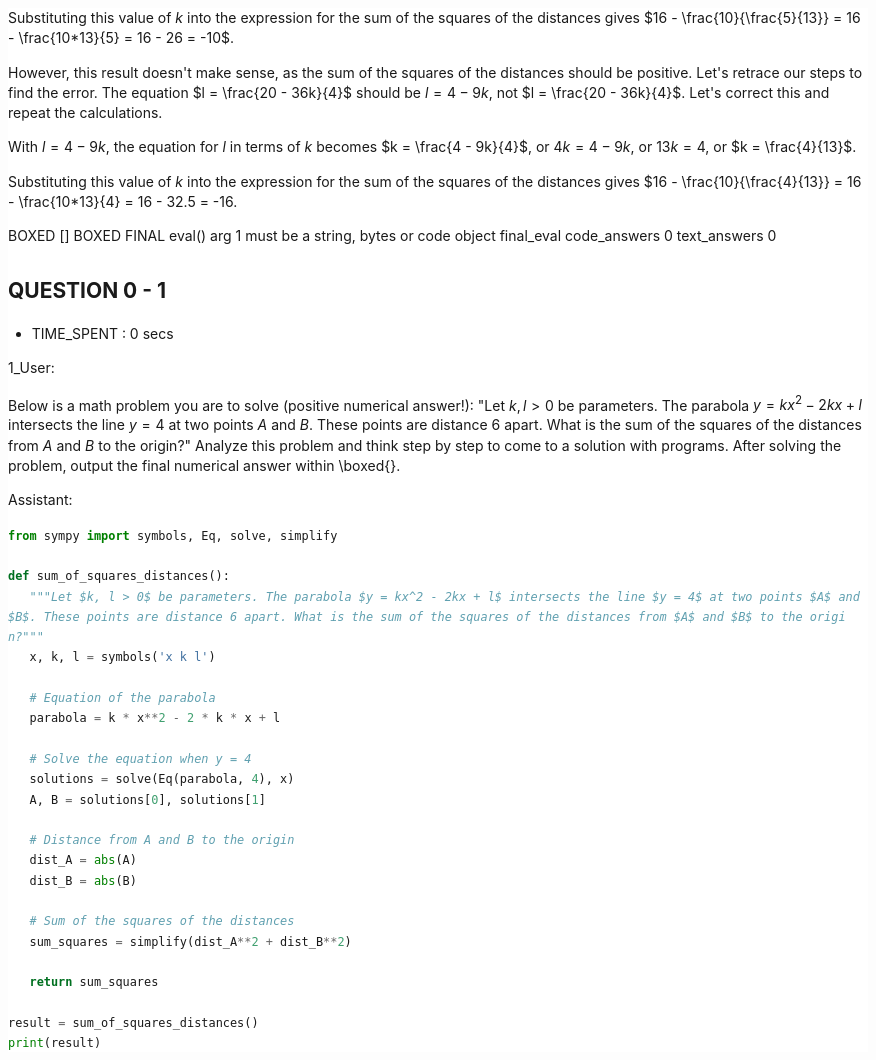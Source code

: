 Substituting this value of $k$ into the expression for the sum of the squares of the distances gives $16 - \frac{10}{\frac{5}{13}} = 16 - \frac{10*13}{5} = 16 - 26 = -10$.

However, this result doesn't make sense, as the sum of the squares of the distances should be positive. Let's retrace our steps to find the error. The equation $l = \frac{20 - 36k}{4}$ should be $l = 4 - 9k$, not $l = \frac{20 - 36k}{4}$. Let's correct this and repeat the calculations.

With $l = 4 - 9k$, the equation for $l$ in terms of $k$ becomes $k = \frac{4 - 9k}{4}$, or $4k = 4 - 9k$, or $13k = 4$, or $k = \frac{4}{13}$.

Substituting this value of $k$ into the expression for the sum of the squares of the distances gives $16 - \frac{10}{\frac{4}{13}} = 16 - \frac{10*13}{4} = 16 - 32.5 = -16.

BOXED []
BOXED FINAL 
eval() arg 1 must be a string, bytes or code object final_eval
code_answers 0 text_answers 0



## QUESTION 0 - 1 
- TIME_SPENT : 0 secs

1_User:

Below is a math problem you are to solve (positive numerical answer!):
"Let $k, l > 0$ be parameters. The parabola $y = kx^2 - 2kx + l$ intersects the line $y = 4$ at two points $A$ and $B$. These points are distance 6 apart. What is the sum of the squares of the distances from $A$ and $B$ to the origin?"
Analyze this problem and think step by step to come to a solution with programs. After solving the problem, output the final numerical answer within \boxed{}.

Assistant:

 ```python
from sympy import symbols, Eq, solve, simplify

def sum_of_squares_distances():
    """Let $k, l > 0$ be parameters. The parabola $y = kx^2 - 2kx + l$ intersects the line $y = 4$ at two points $A$ and $B$. These points are distance 6 apart. What is the sum of the squares of the distances from $A$ and $B$ to the origin?"""
    x, k, l = symbols('x k l')
    
    # Equation of the parabola
    parabola = k * x**2 - 2 * k * x + l
    
    # Solve the equation when y = 4
    solutions = solve(Eq(parabola, 4), x)
    A, B = solutions[0], solutions[1]
    
    # Distance from A and B to the origin
    dist_A = abs(A)
    dist_B = abs(B)
    
    # Sum of the squares of the distances
    sum_squares = simplify(dist_A**2 + dist_B**2)
    
    return sum_squares

result = sum_of_squares_distances()
print(result)
```
